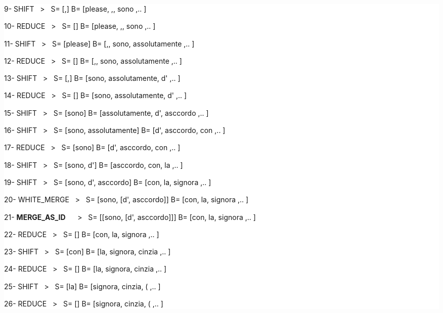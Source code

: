 
9- SHIFT&nbsp;&nbsp;&nbsp;>&nbsp;&nbsp;&nbsp;S= [,]   B= [please, ,, sono ,.. ]



10- REDUCE&nbsp;&nbsp;&nbsp;>&nbsp;&nbsp;&nbsp;S= []   B= [please, ,, sono ,.. ]



11- SHIFT&nbsp;&nbsp;&nbsp;>&nbsp;&nbsp;&nbsp;S= [please]   B= [,, sono, assolutamente ,.. ]



12- REDUCE&nbsp;&nbsp;&nbsp;>&nbsp;&nbsp;&nbsp;S= []   B= [,, sono, assolutamente ,.. ]



13- SHIFT&nbsp;&nbsp;&nbsp;>&nbsp;&nbsp;&nbsp;S= [,]   B= [sono, assolutamente, d' ,.. ]



14- REDUCE&nbsp;&nbsp;&nbsp;>&nbsp;&nbsp;&nbsp;S= []   B= [sono, assolutamente, d' ,.. ]



15- SHIFT&nbsp;&nbsp;&nbsp;>&nbsp;&nbsp;&nbsp;S= [sono]   B= [assolutamente, d', asccordo ,.. ]



16- SHIFT&nbsp;&nbsp;&nbsp;>&nbsp;&nbsp;&nbsp;S= [sono, assolutamente]   B= [d', asccordo, con ,.. ]



17- REDUCE&nbsp;&nbsp;&nbsp;>&nbsp;&nbsp;&nbsp;S= [sono]   B= [d', asccordo, con ,.. ]



18- SHIFT&nbsp;&nbsp;&nbsp;>&nbsp;&nbsp;&nbsp;S= [sono, d']   B= [asccordo, con, la ,.. ]



19- SHIFT&nbsp;&nbsp;&nbsp;>&nbsp;&nbsp;&nbsp;S= [sono, d', asccordo]   B= [con, la, signora ,.. ]



20- WHITE_MERGE&nbsp;&nbsp;&nbsp;>&nbsp;&nbsp;&nbsp;S= [sono, [d', asccordo]]   B= [con, la, signora ,.. ]



21- **MERGE_AS_ID**&nbsp;&nbsp;&nbsp;&nbsp;&nbsp;&nbsp;>&nbsp;&nbsp;&nbsp;S= [[sono, [d', asccordo]]]   B= [con, la, signora ,.. ]



22- REDUCE&nbsp;&nbsp;&nbsp;>&nbsp;&nbsp;&nbsp;S= []   B= [con, la, signora ,.. ]



23- SHIFT&nbsp;&nbsp;&nbsp;>&nbsp;&nbsp;&nbsp;S= [con]   B= [la, signora, cinzia ,.. ]



24- REDUCE&nbsp;&nbsp;&nbsp;>&nbsp;&nbsp;&nbsp;S= []   B= [la, signora, cinzia ,.. ]



25- SHIFT&nbsp;&nbsp;&nbsp;>&nbsp;&nbsp;&nbsp;S= [la]   B= [signora, cinzia, ( ,.. ]



26- REDUCE&nbsp;&nbsp;&nbsp;>&nbsp;&nbsp;&nbsp;S= []   B= [signora, cinzia, ( ,.. ]

